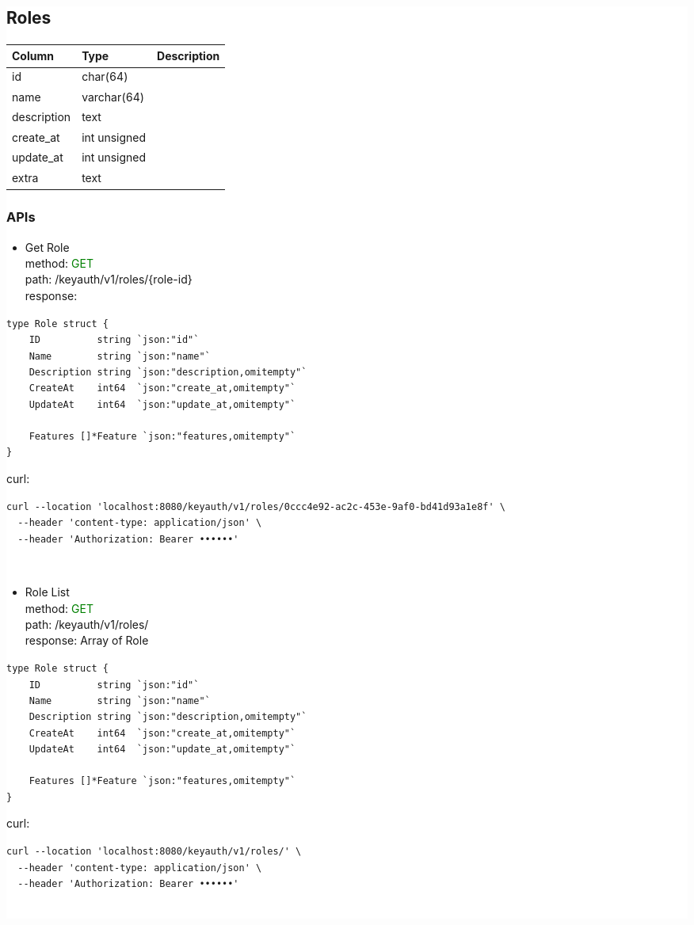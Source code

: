 ## Roles
| Column      | Type         | Description  |
|:------------|:-------------|:------------:|
| id          | char(64)     |              |
| name        | varchar(64)  |              |
| description | text         |              |
| create_at   | int unsigned |              |
| update_at   | int unsigned |              |
| extra       | text         |              |

### APIs
- Get Role\
  method: <span style="color:green">GET</span>\
  path: /keyauth/v1/roles/{role-id}\
  response:
```
type Role struct {
	ID          string `json:"id"`
	Name        string `json:"name"`                  
	Description string `json:"description,omitempty"` 
	CreateAt    int64  `json:"create_at,omitempty"`   
	UpdateAt    int64  `json:"update_at,omitempty"`   

	Features []*Feature `json:"features,omitempty"` 
}
```
curl:
```
curl --location 'localhost:8080/keyauth/v1/roles/0ccc4e92-ac2c-453e-9af0-bd41d93a1e8f' \
  --header 'content-type: application/json' \
  --header 'Authorization: Bearer ••••••'
```
&nbsp;

- Role List\
  method: <span style="color:green">GET</span>\
  path: /keyauth/v1/roles/\
  response: Array of Role
```
type Role struct {
	ID          string `json:"id"`
	Name        string `json:"name"`                  
	Description string `json:"description,omitempty"` 
	CreateAt    int64  `json:"create_at,omitempty"`   
	UpdateAt    int64  `json:"update_at,omitempty"`   

	Features []*Feature `json:"features,omitempty"` 
}
```
curl:
```
curl --location 'localhost:8080/keyauth/v1/roles/' \
  --header 'content-type: application/json' \
  --header 'Authorization: Bearer ••••••'
```
&nbsp;
